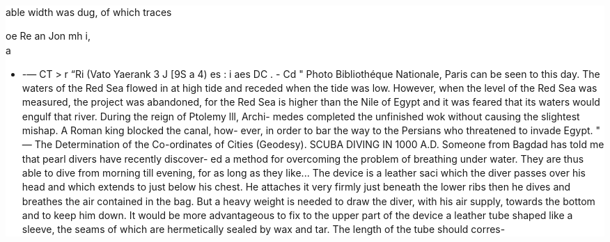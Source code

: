 able width was dug, of which traces 
 
    
    
   
   
  
    
   
   
    
   
    
      
   
   
    
   
   
     
    
    
  
oe 
Re an 
Jon mh 
i,  
a 
- -— CT > r 
“Ri (Vato Yaerank 3 J [9S a 4) es : 
i aes DC 
. - 
Cd 
" Photo Bibliothéque Nationale, Paris 
can be seen to this day. The waters 
of the Red Sea flowed in at high tide 
and receded when the tide was low. 
However, when the level of the Red 
Sea was measured, the project was 
abandoned, for the Red Sea is higher 
than the Nile of Egypt and it was feared 
that its waters would engulf that river. 
During the reign of Ptolemy lll, Archi- 
medes completed the unfinished wok 
without causing the slightest mishap. 
A Roman king blocked the canal, how- 
ever, in order to bar the way to the 
Persians who threatened to invade 
Egypt. " 
— The Determination of the 
Co-ordinates of Cities (Geodesy). 
SCUBA DIVING 
IN 1000 A.D. 
Someone from Bagdad has told me 
that pearl divers have recently discover- 
ed a method for overcoming the problem 
of breathing under water. They are thus 
able to dive from morning till evening, 
for as long as they like... The device is 
a leather saci which the diver passes 
over his head and which extends to 
just below his chest. He attaches it 
very firmly just beneath the lower ribs 
then he dives and breathes the air 
contained in the bag. But a heavy 
weight is needed to draw the diver, 
with his air supply, towards the bottom 
and to keep him down. It would be 
more advantageous to fix to the upper 
part of the device a leather tube shaped 
like a sleeve, the seams of which are 
hermetically sealed by wax and tar. 
The length of the tube should corres- 